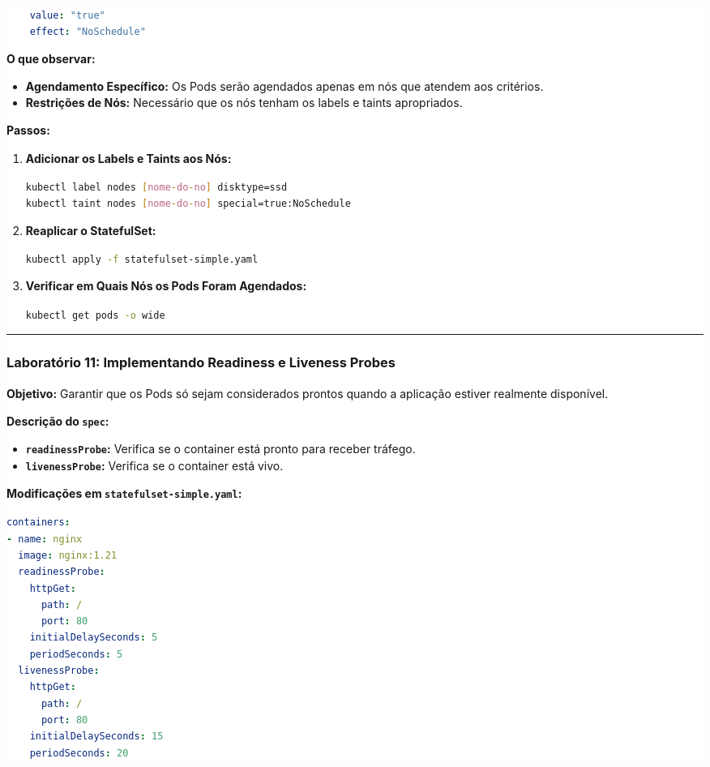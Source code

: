 ```yaml
    value: "true"
    effect: "NoSchedule"
```

**O que observar:**

- **Agendamento Específico:** Os Pods serão agendados apenas em nós que atendem aos critérios.
- **Restrições de Nós:** Necessário que os nós tenham os labels e taints apropriados.

**Passos:**

1. **Adicionar os Labels e Taints aos Nós:**

   ```bash
   kubectl label nodes [nome-do-no] disktype=ssd
   kubectl taint nodes [nome-do-no] special=true:NoSchedule
   ```

2. **Reaplicar o StatefulSet:**

   ```bash
   kubectl apply -f statefulset-simple.yaml
   ```

3. **Verificar em Quais Nós os Pods Foram Agendados:**

   ```bash
   kubectl get pods -o wide
   ```

---

### **Laboratório 11: Implementando Readiness e Liveness Probes**

**Objetivo:** Garantir que os Pods só sejam considerados prontos quando a aplicação estiver realmente disponível.

**Descrição do `spec`:**

- **`readinessProbe`:** Verifica se o container está pronto para receber tráfego.
- **`livenessProbe`:** Verifica se o container está vivo.

**Modificações em `statefulset-simple.yaml`:**

```yaml
containers:
- name: nginx
  image: nginx:1.21
  readinessProbe:
    httpGet:
      path: /
      port: 80
    initialDelaySeconds: 5
    periodSeconds: 5
  livenessProbe:
    httpGet:
      path: /
      port: 80
    initialDelaySeconds: 15
    periodSeconds: 20
```
